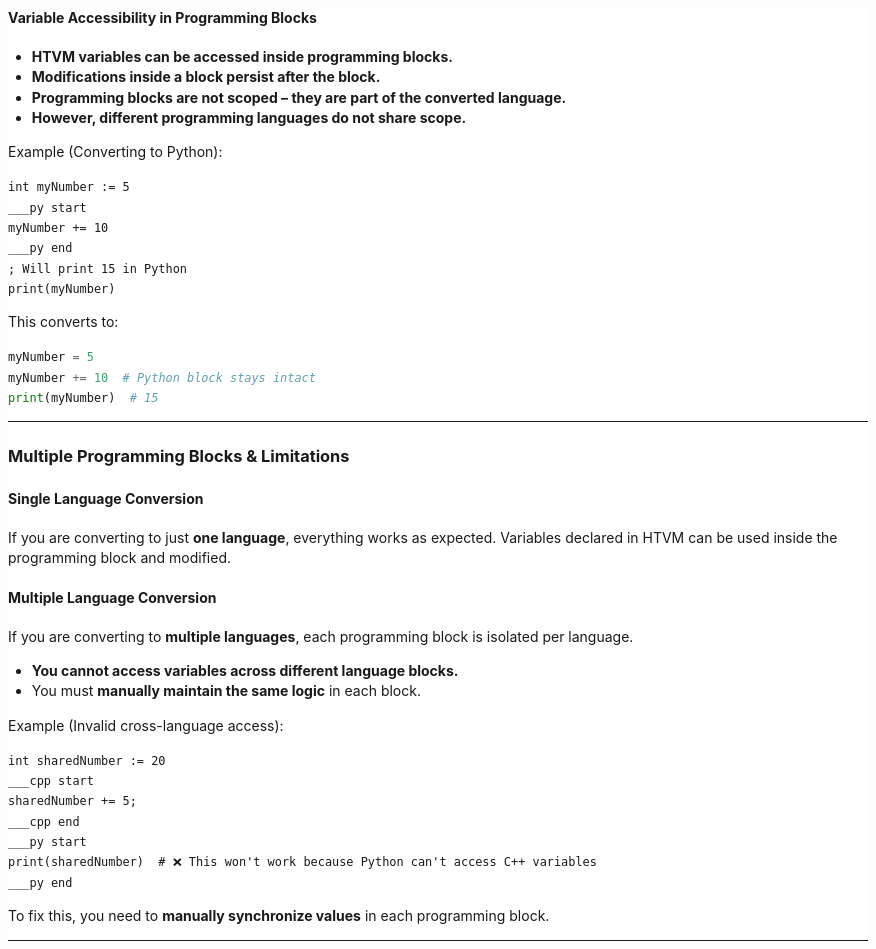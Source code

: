 #### **Variable Accessibility in Programming Blocks**
- **HTVM variables can be accessed inside programming blocks.**
- **Modifications inside a block persist after the block.**
- **Programming blocks are not scoped – they are part of the converted language.**
- **However, different programming languages do not share scope.**  

Example (Converting to Python):  

```htvm
int myNumber := 5
___py start
myNumber += 10
___py end
; Will print 15 in Python
print(myNumber)

```

This converts to:  

```python
myNumber = 5
myNumber += 10  # Python block stays intact
print(myNumber)  # 15
```

---

### **Multiple Programming Blocks & Limitations**  

#### **Single Language Conversion**
If you are converting to just **one language**, everything works as expected. Variables declared in HTVM can be used inside the programming block and modified.

#### **Multiple Language Conversion**
If you are converting to **multiple languages**, each programming block is isolated per language.  
- **You cannot access variables across different language blocks.**  
- You must **manually maintain the same logic** in each block.  

Example (Invalid cross-language access):  

```htvm
int sharedNumber := 20
___cpp start
sharedNumber += 5;
___cpp end
___py start
print(sharedNumber)  # ❌ This won't work because Python can't access C++ variables
___py end

```

To fix this, you need to **manually synchronize values** in each programming block.

---
